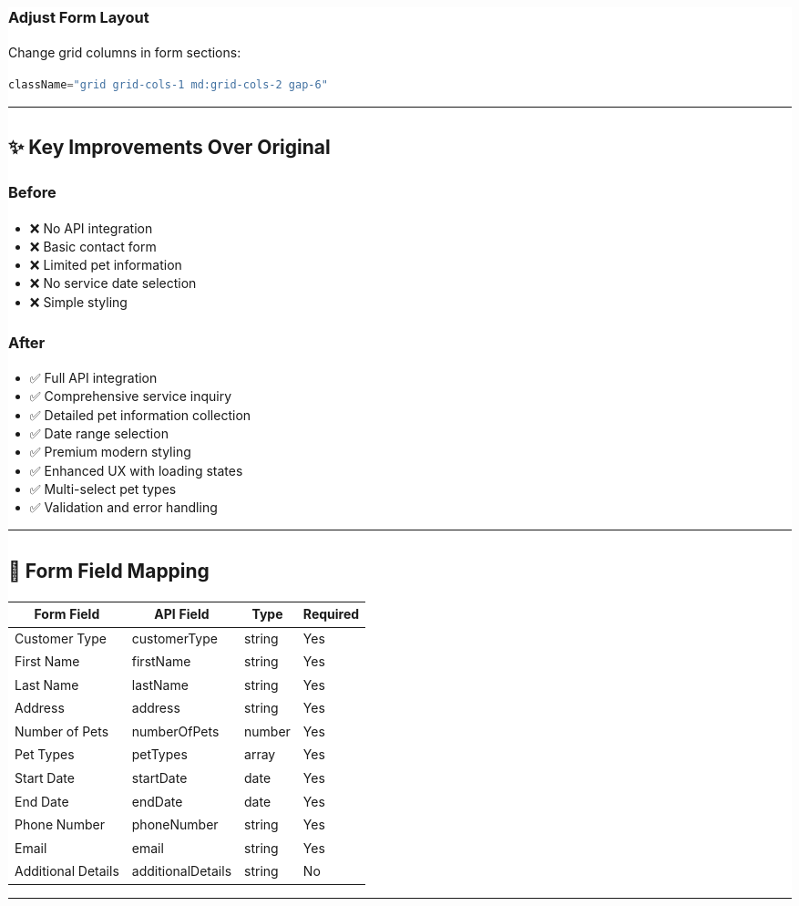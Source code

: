 ### Adjust Form Layout
Change grid columns in form sections:
```typescript
className="grid grid-cols-1 md:grid-cols-2 gap-6"
```

---

## ✨ Key Improvements Over Original

### Before
- ❌ No API integration
- ❌ Basic contact form
- ❌ Limited pet information
- ❌ No service date selection
- ❌ Simple styling

### After
- ✅ Full API integration
- ✅ Comprehensive service inquiry
- ✅ Detailed pet information collection
- ✅ Date range selection
- ✅ Premium modern styling
- ✅ Enhanced UX with loading states
- ✅ Multi-select pet types
- ✅ Validation and error handling

---

## 📝 Form Field Mapping

| Form Field | API Field | Type | Required |
|------------|-----------|------|----------|
| Customer Type | customerType | string | Yes |
| First Name | firstName | string | Yes |
| Last Name | lastName | string | Yes |
| Address | address | string | Yes |
| Number of Pets | numberOfPets | number | Yes |
| Pet Types | petTypes | array | Yes |
| Start Date | startDate | date | Yes |
| End Date | endDate | date | Yes |
| Phone Number | phoneNumber | string | Yes |
| Email | email | string | Yes |
| Additional Details | additionalDetails | string | No |

---